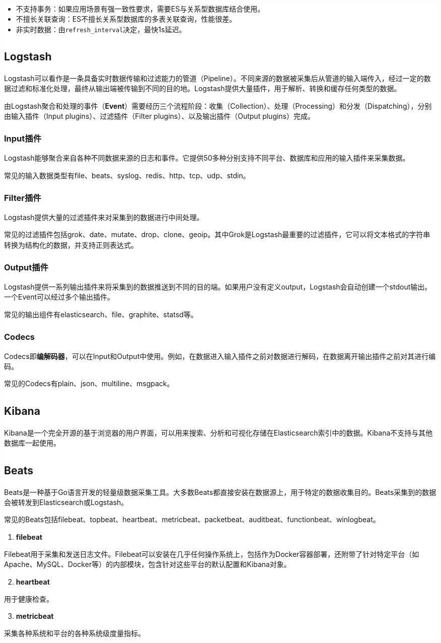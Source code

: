- 不支持事务：如果应用场景有强一致性要求，需要ES与关系型数据库结合使用。
- 不擅长关联查询：ES不擅长关系型数据库的多表关联查询，性能很差。
- 非实时数据：由`refresh_interval`决定，最快1s延迟。


## Logstash
Logstash可以看作是一条具备实时数据传输和过滤能力的管道（Pipeline）。不同来源的数据被采集后从管道的输入端传入，经过一定的数据过滤和标准化处理，最终从输出端被传输到不同的目的地。Logstash提供大量插件，用于解析、转换和缓存任何类型的数据。

由Logstash聚合和处理的事件（**Event**）需要经历三个流程阶段：收集（Collection）、处理（Processing）和分发（Dispatching），分别由输入插件（Input plugins）、过滤插件（Filter plugins）、以及输出插件（Output plugins）完成。

### Input插件
Logstash能够聚合来自各种不同数据来源的日志和事件。它提供50多种分别支持不同平台、数据库和应用的输入插件来采集数据。

常见的输入数据类型有file、beats、syslog、redis、http、tcp、udp、stdin。

### Filter插件
Logstash提供大量的过滤插件来对采集到的数据进行中间处理。

常见的过滤插件包括grok、date、mutate、drop、clone、geoip。其中Grok是Logstash最重要的过滤插件，它可以将文本格式的字符串转换为结构化的数据，并支持正则表达式。

### Output插件
Logstash提供一系列输出插件来将采集到的数据推送到不同的目的端。如果用户没有定义output，Logstash会自动创建一个stdout输出。一个Event可以经过多个输出插件。

常见的输出组件有elasticsearch、file、graphite、statsd等。

### Codecs
Codecs即**编解码器**，可以在Input和Output中使用。例如，在数据进入输入插件之前对数据进行解码，在数据离开输出插件之前对其进行编码。

常见的Codecs有plain、json、multiline、msgpack。


## Kibana
Kibana是一个完全开源的基于浏览器的用户界面，可以用来搜索、分析和可视化存储在Elasticsearch索引中的数据。Kibana不支持与其他数据库一起使用。


## Beats
Beats是一种基于Go语言开发的轻量级数据采集工具。大多数Beats都直接安装在数据源上，用于特定的数据收集目的。Beats采集到的数据会被转发到Elasticsearch或Logstash。

常见的Beats包括filebeat、topbeat、heartbeat、metricbeat、packetbeat、auditbeat、functionbeat、winlogbeat。

1. **filebeat**

Filebeat用于采集和发送日志文件。Filebeat可以安装在几乎任何操作系统上，包括作为Docker容器部署，还附带了针对特定平台（如Apache、MySQL、Docker等）的内部模块，包含针对这些平台的默认配置和Kibana对象。

2. **heartbeat**

用于健康检查。

3. **metricbeat**

采集各种系统和平台的各种系统级度量指标。
